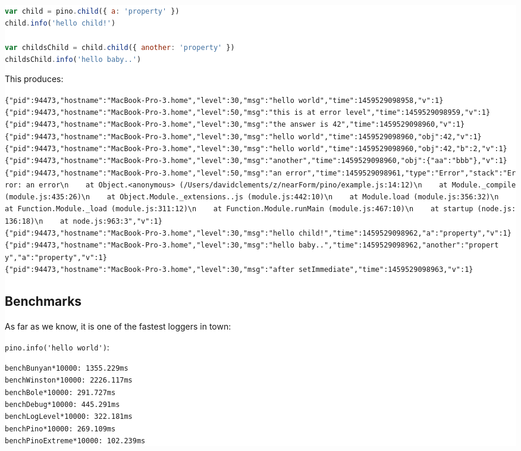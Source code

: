```js
var child = pino.child({ a: 'property' })
child.info('hello child!')

var childsChild = child.child({ another: 'property' })
childsChild.info('hello baby..')

```

This produces:

```
{"pid":94473,"hostname":"MacBook-Pro-3.home","level":30,"msg":"hello world","time":1459529098958,"v":1}
{"pid":94473,"hostname":"MacBook-Pro-3.home","level":50,"msg":"this is at error level","time":1459529098959,"v":1}
{"pid":94473,"hostname":"MacBook-Pro-3.home","level":30,"msg":"the answer is 42","time":1459529098960,"v":1}
{"pid":94473,"hostname":"MacBook-Pro-3.home","level":30,"msg":"hello world","time":1459529098960,"obj":42,"v":1}
{"pid":94473,"hostname":"MacBook-Pro-3.home","level":30,"msg":"hello world","time":1459529098960,"obj":42,"b":2,"v":1}
{"pid":94473,"hostname":"MacBook-Pro-3.home","level":30,"msg":"another","time":1459529098960,"obj":{"aa":"bbb"},"v":1}
{"pid":94473,"hostname":"MacBook-Pro-3.home","level":50,"msg":"an error","time":1459529098961,"type":"Error","stack":"Error: an error\n    at Object.<anonymous> (/Users/davidclements/z/nearForm/pino/example.js:14:12)\n    at Module._compile (module.js:435:26)\n    at Object.Module._extensions..js (module.js:442:10)\n    at Module.load (module.js:356:32)\n    at Function.Module._load (module.js:311:12)\n    at Function.Module.runMain (module.js:467:10)\n    at startup (node.js:136:18)\n    at node.js:963:3","v":1}
{"pid":94473,"hostname":"MacBook-Pro-3.home","level":30,"msg":"hello child!","time":1459529098962,"a":"property","v":1}
{"pid":94473,"hostname":"MacBook-Pro-3.home","level":30,"msg":"hello baby..","time":1459529098962,"another":"property","a":"property","v":1}
{"pid":94473,"hostname":"MacBook-Pro-3.home","level":30,"msg":"after setImmediate","time":1459529098963,"v":1}

```

<a name="benchmarks"></a>
## Benchmarks

As far as we know, it is one of the fastest loggers in town:

`pino.info('hello world')`:

```
benchBunyan*10000: 1355.229ms
benchWinston*10000: 2226.117ms
benchBole*10000: 291.727ms
benchDebug*10000: 445.291ms
benchLogLevel*10000: 322.181ms
benchPino*10000: 269.109ms
benchPinoExtreme*10000: 102.239ms
```
